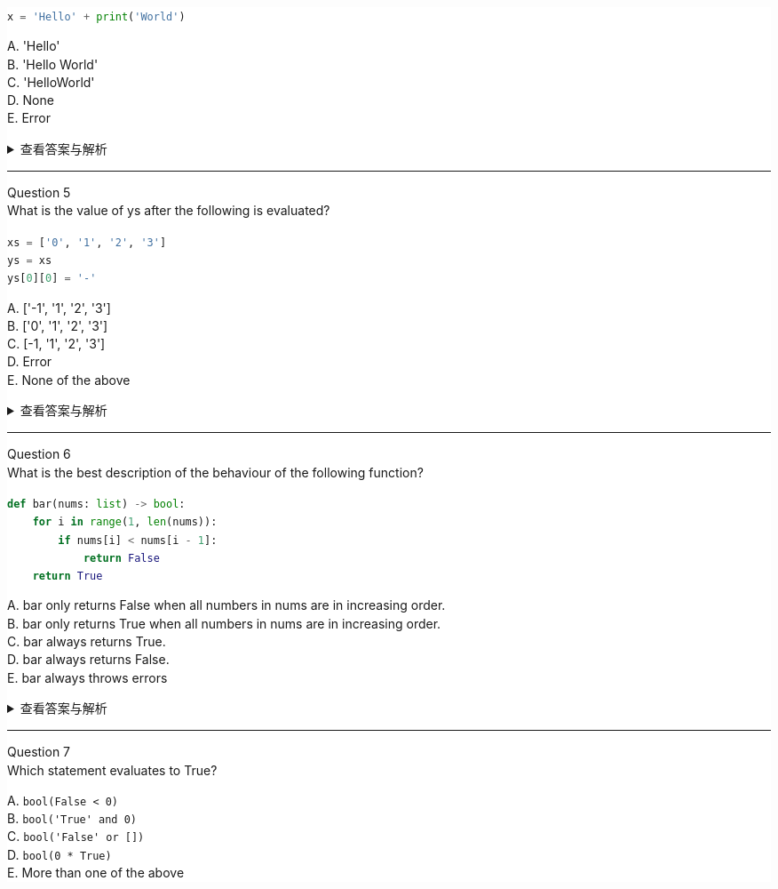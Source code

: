 ```python
x = 'Hello' + print('World')
```

A. 'Hello'  
B. 'Hello World'  
C. 'HelloWorld'  
D. None  
E. Error

<details><summary>查看答案与解析</summary></details>

---

Question 5  
What is the value of ys after the following is evaluated?

```python
xs = ['0', '1', '2', '3']
ys = xs
ys[0][0] = '-'
```

A. ['-1', '1', '2', '3']  
B. ['0', '1', '2', '3']  
C. [-1, '1', '2', '3']  
D. Error  
E. None of the above

<details><summary>查看答案与解析</summary></details>

---

Question 6  
What is the best description of the behaviour of the following function?

```python
def bar(nums: list) -> bool:
    for i in range(1, len(nums)):
        if nums[i] < nums[i - 1]:
            return False
    return True
```

A. bar only returns False when all numbers in nums are in increasing order.  
B. bar only returns True when all numbers in nums are in increasing order.  
C. bar always returns True.  
D. bar always returns False.  
E. bar always throws errors

<details><summary>查看答案与解析</summary></details>

---

Question 7  
Which statement evaluates to True?

A. `bool(False < 0)`  
B. `bool('True' and 0)`  
C. `bool('False' or [])`  
D. `bool(0 * True)`  
E. More than one of the above
